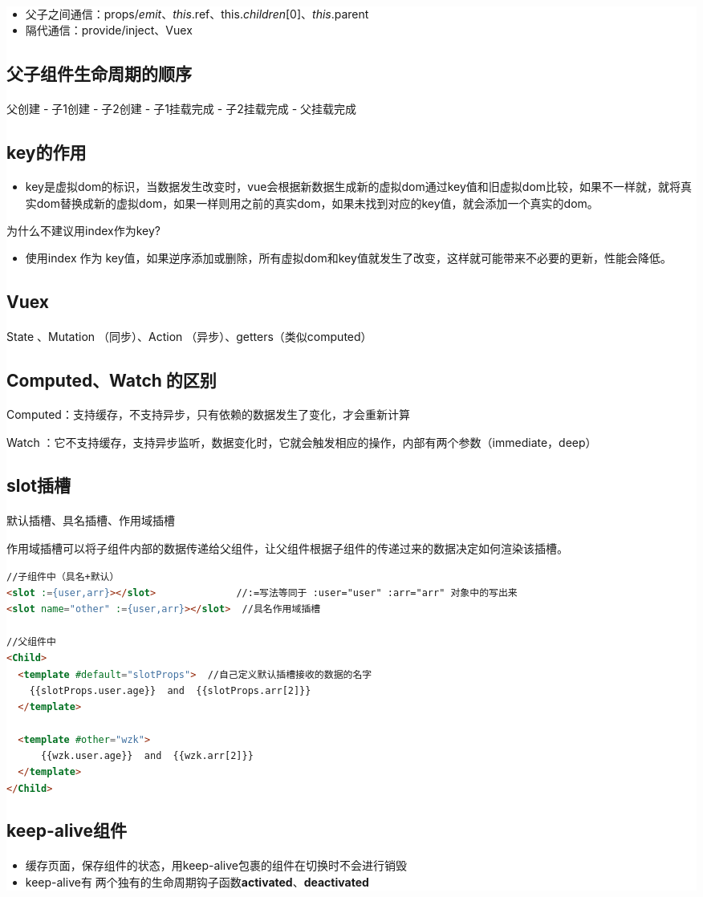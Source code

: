- 父子之间通信：props/$emit、this.$ref、this.$children[0]、this.$parent
- 隔代通信：provide/inject、Vuex

## 父子组件生命周期的顺序

父创建 - 子1创建 - 子2创建 - 子1挂载完成 - 子2挂载完成 - 父挂载完成

## key的作用

- key是虚拟dom的标识，当数据发生改变时，vue会根据新数据生成新的虚拟dom通过key值和旧虚拟dom比较，如果不一样就，就将真实dom替换成新的虚拟dom，如果一样则用之前的真实dom，如果未找到对应的key值，就会添加一个真实的dom。

为什么不建议用index作为key?

- 使用index 作为 key值，如果逆序添加或删除，所有虚拟dom和key值就发生了改变，这样就可能带来不必要的更新，性能会降低。

## Vuex

State 、Mutation （同步）、Action （异步）、getters（类似computed）

## Computed、Watch 的区别

Computed：支持缓存，不支持异步，只有依赖的数据发生了变化，才会重新计算

Watch ：它不支持缓存，支持异步监听，数据变化时，它就会触发相应的操作，内部有两个参数（immediate，deep）

## slot插槽

默认插槽、具名插槽、作用域插槽

作用域插槽可以将子组件内部的数据传递给父组件，让父组件根据子组件的传递过来的数据决定如何渲染该插槽。

```html
//子组件中（具名+默认）
<slot :={user,arr}></slot>              //:=写法等同于 :user="user" :arr="arr" 对象中的写出来
<slot name="other" :={user,arr}></slot>  //具名作用域插槽

//父组件中
<Child>
  <template #default="slotProps">  //自己定义默认插槽接收的数据的名字
    {{slotProps.user.age}}  and  {{slotProps.arr[2]}}
  </template>
	
  <template #other="wzk"> 
      {{wzk.user.age}}  and  {{wzk.arr[2]}}
  </template>
</Child>
```

## keep-alive组件

- 缓存页面，保存组件的状态，用keep-alive包裹的组件在切换时不会进行销毁
- keep-alive有 两个独有的生命周期钩子函数**activated**、**deactivated**
